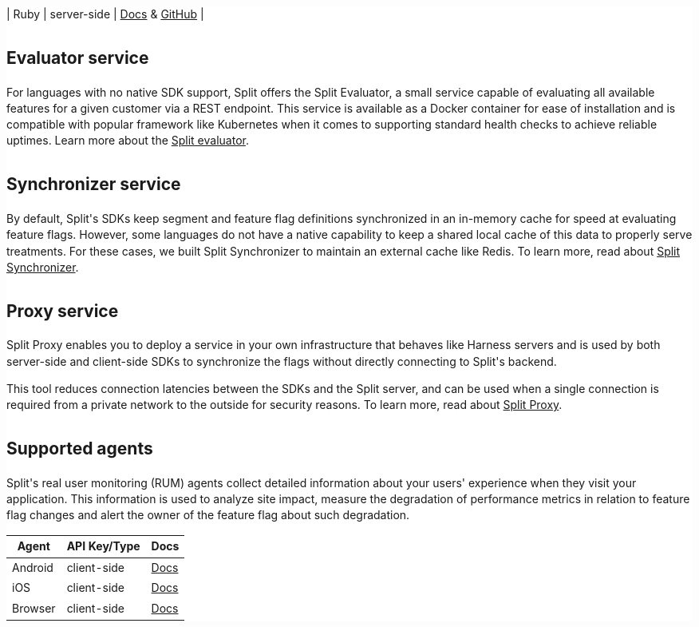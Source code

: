 | Ruby | server-side | [Docs](https://help.split.io/hc/en-us/articles/360020673251-Ruby-SDK) & [GitHub](https://github.com/splitio/ruby-client) | 

## Evaluator service

For languages with no native SDK support, Split offers the Split Evaluator, a small service capable of evaluating all available features for a given customer via a REST endpoint. This service is available as a Docker container for ease of installation and is compatible with popular framework like Kubernetes when it comes to supporting standard health checks to achieve reliable uptimes. Learn more about the [Split evaluator](https://help.split.io/hc/en-us/articles/360020037072-Split-Evaluator).

## Synchronizer service

By default, Split's SDKs keep segment and feature flag definitions synchronized in an in-memory cache for speed at evaluating feature flags. However, some languages do not have a native capability to keep a shared local cache of this data to properly serve treatments. For these cases, we built Split Synchronizer to maintain an external cache like Redis. To learn more, read about [Split Synchronizer](https://help.split.io/hc/en-us/articles/360019686092-Split-Synchronizer).

## Proxy service

Split Proxy enables you to deploy a service in your own infrastructure that behaves like Harness servers and is used by both server-side and client-side SDKs to synchronize the flags without directly connecting to Split's backend.

This tool reduces connection latencies between the SDKs and the Split server, and can be used when a single connection is required from a private network to the outside for security reasons. To learn more, read about [Split Proxy](https://help.split.io/hc/en-us/articles/4415960499213-Split-Proxy).

## Supported agents

Split's real user monitoring (RUM) agents collect detailed information about your users' experience when they visit your application. This information is used to analyze site impact, measure the degradation of performance metrics in relation to feature flag changes and alert the owner of the feature flag about such degradation.

| **Agent** | **API Key/Type** | **Docs** |
| --- | --- | --- | 
| Android | client-side | [Docs](https://help.split.io/hc/en-us/articles/18530305949837-Android-RUM-Agent) |
| iOS | client-side | [Docs](https://help.split.io/hc/en-us/articles/22545155055373-iOS-RUM-Agent) |
| Browser | client-side | [Docs](https://help.split.io/hc/en-us/articles/360030898431-Browser-RUM-Agent) |